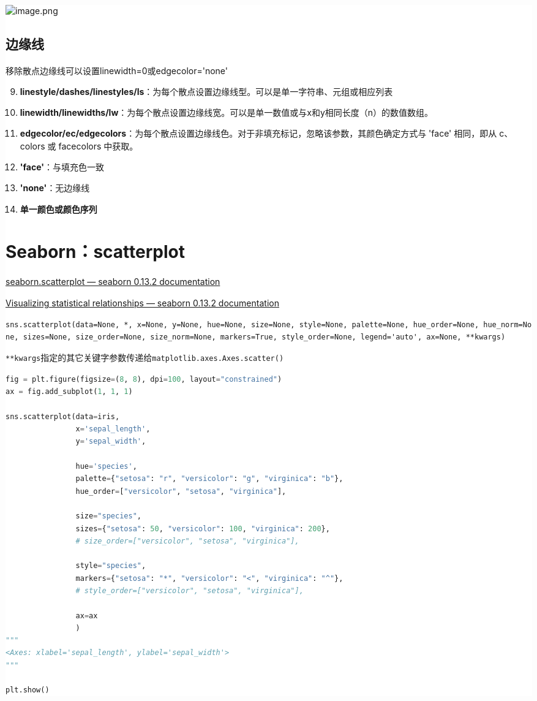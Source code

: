 
![image.png](https://tc-cdn.flowus.cn/oss/444fa59f-501b-4d00-976d-bc3255f0237e/image.png?time=1747467900&token=25b894f2a4e6e429d69cbd306d65f8b5f92644c528f30965be126b18aaa35d37&role=sharePaid)

## 边缘线

移除散点边缘线可以设置linewidth=0或edgecolor='none'

9. **linestyle/dashes/linestyles/ls**：为每个散点设置边缘线型。可以是单一字符串、元组或相应列表

10. **linewidth/linewidths/lw**：为每个散点设置边缘线宽。可以是单一数值或与x和y相同长度（n）的数值数组。

11. **edgecolor/ec/edgecolors**：为每个散点设置边缘线色。对于非填充标记，忽略该参数，其颜色确定方式与 'face' 相同，即从 c、colors 或 facecolors 中获取。

  1. **'face'**：与填充色一致

  2. **'none'**：无边缘线

  3. **单一颜色或颜色序列**

# Seaborn：scatterplot

[seaborn.scatterplot — seaborn 0.13.2 documentation](https://seaborn.pydata.org/generated/seaborn.scatterplot.html)


[Visualizing statistical relationships — seaborn 0.13.2 documentation](https://seaborn.pydata.org/tutorial/relational.html#relating-variables-with-scatter-plots)


`sns.scatterplot(data=None, *, x=None, y=None, hue=None, size=None, style=None, palette=None, hue_order=None, hue_norm=None, sizes=None, size_order=None, size_norm=None, markers=True, style_order=None, legend='auto', ax=None, **kwargs)`

`**kwargs`指定的其它关键字参数传递给`matplotlib.axes.Axes.scatter()`

```Python
fig = plt.figure(figsize=(8, 8), dpi=100, layout="constrained")
ax = fig.add_subplot(1, 1, 1)

sns.scatterplot(data=iris,
                x='sepal_length',
                y='sepal_width',

                hue='species',
                palette={"setosa": "r", "versicolor": "g", "virginica": "b"},
                hue_order=["versicolor", "setosa", "virginica"],

                size="species",
                sizes={"setosa": 50, "versicolor": 100, "virginica": 200},
                # size_order=["versicolor", "setosa", "virginica"],

                style="species",
                markers={"setosa": "*", "versicolor": "<", "virginica": "^"},
                # style_order=["versicolor", "setosa", "virginica"],

                ax=ax
                )
"""
<Axes: xlabel='sepal_length', ylabel='sepal_width'>
"""

plt.show()
```
